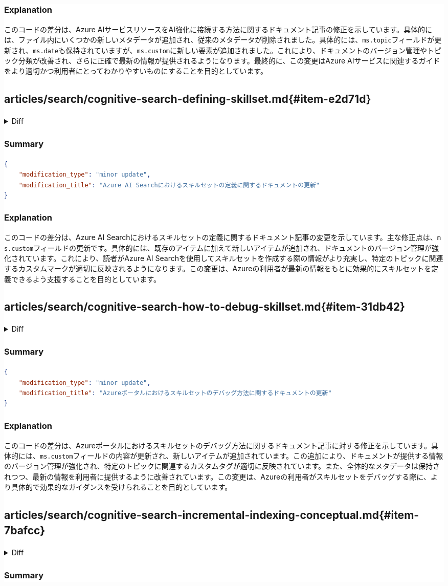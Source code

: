 ### Explanation
このコードの差分は、Azure AIサービスリソースをAI強化に接続する方法に関するドキュメント記事の修正を示しています。具体的には、ファイル内にいくつかの新しいメタデータが追加され、従来のメタデータが削除されました。具体的には、`ms.topic`フィールドが更新され、`ms.date`も保持されていますが、`ms.custom`に新しい要素が追加されました。これにより、ドキュメントのバージョン管理やトピック分類が改善され、さらに正確で最新の情報が提供されるようになります。最終的に、この変更はAzure AIサービスに関連するガイドをより適切かつ利用者にとってわかりやすいものにすることを目的としています。

## articles/search/cognitive-search-defining-skillset.md{#item-e2d71d}

<details><summary>Diff</summary></details>

### Summary

```json
{
    "modification_type": "minor update",
    "modification_title": "Azure AI Searchにおけるスキルセットの定義に関するドキュメントの更新"
}
```

### Explanation
このコードの差分は、Azure AI Searchにおけるスキルセットの定義に関するドキュメント記事の変更を示しています。主な修正点は、`ms.custom`フィールドの更新です。具体的には、既存のアイテムに加えて新しいアイテムが追加され、ドキュメントのバージョン管理が強化されています。これにより、読者がAzure AI Searchを使用してスキルセットを作成する際の情報がより充実し、特定のトピックに関連するカスタムマークが適切に反映されるようになります。この変更は、Azureの利用者が最新の情報をもとに効果的にスキルセットを定義できるよう支援することを目的としています。

## articles/search/cognitive-search-how-to-debug-skillset.md{#item-31db42}

<details><summary>Diff</summary></details>

### Summary

```json
{
    "modification_type": "minor update",
    "modification_title": "Azureポータルにおけるスキルセットのデバッグ方法に関するドキュメントの更新"
}
```

### Explanation
このコードの差分は、Azureポータルにおけるスキルセットのデバッグ方法に関するドキュメント記事に対する修正を示しています。具体的には、`ms.custom`フィールドの内容が更新され、新しいアイテムが追加されています。この追加により、ドキュメントが提供する情報のバージョン管理が強化され、特定のトピックに関連するカスタムタグが適切に反映されています。また、全体的なメタデータは保持されつつ、最新の情報を利用者に提供するように改善されています。この変更は、Azureの利用者がスキルセットをデバッグする際に、より具体的で効果的なガイダンスを受けられることを目的としています。

## articles/search/cognitive-search-incremental-indexing-conceptual.md{#item-7bafcc}

<details><summary>Diff</summary></details>

### Summary
